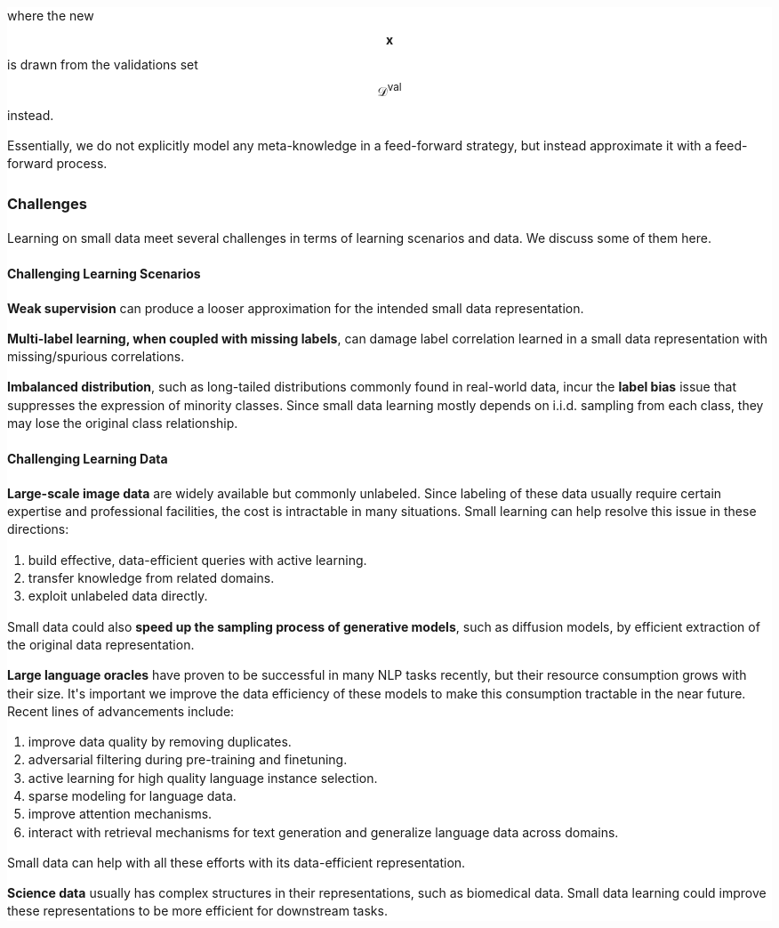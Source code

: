 where the new $$\mathbf{x}$$ is drawn from the validations set $$\mathcal{D}^\text{val}$$ instead.

Essentially, we do not explicitly model any meta-knowledge in a feed-forward strategy, but instead approximate it with a feed-forward process.

### Challenges
Learning on small data meet several challenges in terms of learning scenarios and data. We discuss some of them here.

#### Challenging Learning Scenarios
**Weak supervision** can produce a looser approximation for the intended small data representation.

**Multi-label learning, when coupled with missing labels**, can damage label correlation learned in a small data representation with missing/spurious correlations.

**Imbalanced distribution**, such as long-tailed distributions commonly found in real-world data, incur the **label bias** issue that suppresses the expression of minority classes. Since small data learning mostly depends on i.i.d. sampling from each class, they may lose the original class relationship.

#### Challenging Learning Data
**Large-scale image data** are widely available but commonly unlabeled. Since labeling of these data usually require certain expertise and professional facilities, the cost is intractable in many situations. Small learning can help resolve this issue in these directions:
1. build effective, data-efficient queries with active learning.
2. transfer knowledge from related domains.
3. exploit unlabeled data directly.

Small data could also **speed up the sampling process of generative models**, such as diffusion models, by efficient extraction of the original data representation.

**Large language oracles** have proven to be successful in many NLP tasks recently, but their resource consumption grows with their size. It's important we improve the data efficiency of these models to make this consumption tractable in the near future. Recent lines of advancements include:
1. improve data quality by removing duplicates.
2. adversarial filtering during pre-training and finetuning.
3. active learning for high quality language instance selection.
4. sparse modeling for language data.
5. improve attention mechanisms.
6. interact with retrieval mechanisms for text generation and generalize language data across domains.

Small data can help with all these efforts with its data-efficient representation.

**Science data** usually has complex structures in their representations, such as biomedical data. Small data learning could improve these representations to be more efficient for downstream tasks.

